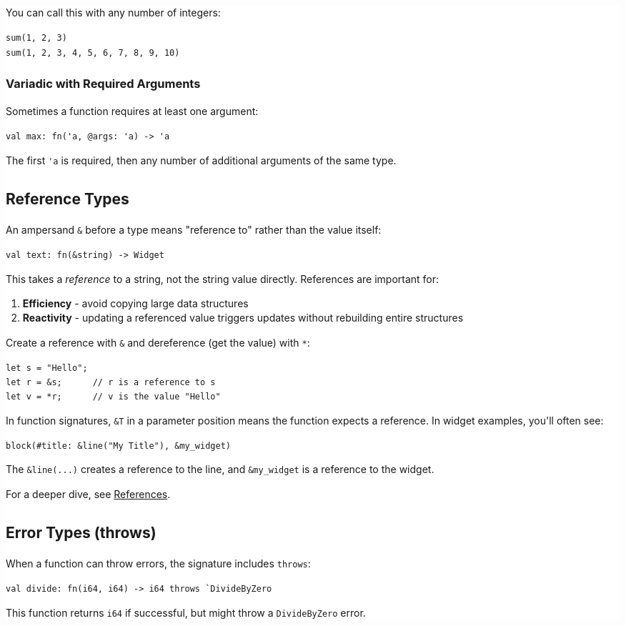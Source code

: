 You can call this with any number of integers:

```graphix
sum(1, 2, 3)
sum(1, 2, 3, 4, 5, 6, 7, 8, 9, 10)
```

### Variadic with Required Arguments

Sometimes a function requires at least one argument:

```graphix
val max: fn('a, @args: 'a) -> 'a
```

The first `'a` is required, then any number of additional arguments of the same type.

## Reference Types

An ampersand `&` before a type means "reference to" rather than the value itself:

```graphix
val text: fn(&string) -> Widget
```

This takes a *reference* to a string, not the string value directly. References are important for:

1. **Efficiency** - avoid copying large data structures
2. **Reactivity** - updating a referenced value triggers updates without rebuilding entire structures

Create a reference with `&` and dereference (get the value) with `*`:

```graphix
let s = "Hello";
let r = &s;      // r is a reference to s
let v = *r;      // v is the value "Hello"
```

In function signatures, `&T` in a parameter position means the function expects a reference. In widget examples, you'll often see:

```graphix
block(#title: &line("My Title"), &my_widget)
```

The `&line(...)` creates a reference to the line, and `&my_widget` is a reference to the widget.

For a deeper dive, see [References](../udt/references.md).

## Error Types (throws)

When a function can throw errors, the signature includes `throws`:

```graphix
val divide: fn(i64, i64) -> i64 throws `DivideByZero
```

This function returns `i64` if successful, but might throw a `DivideByZero` error.
